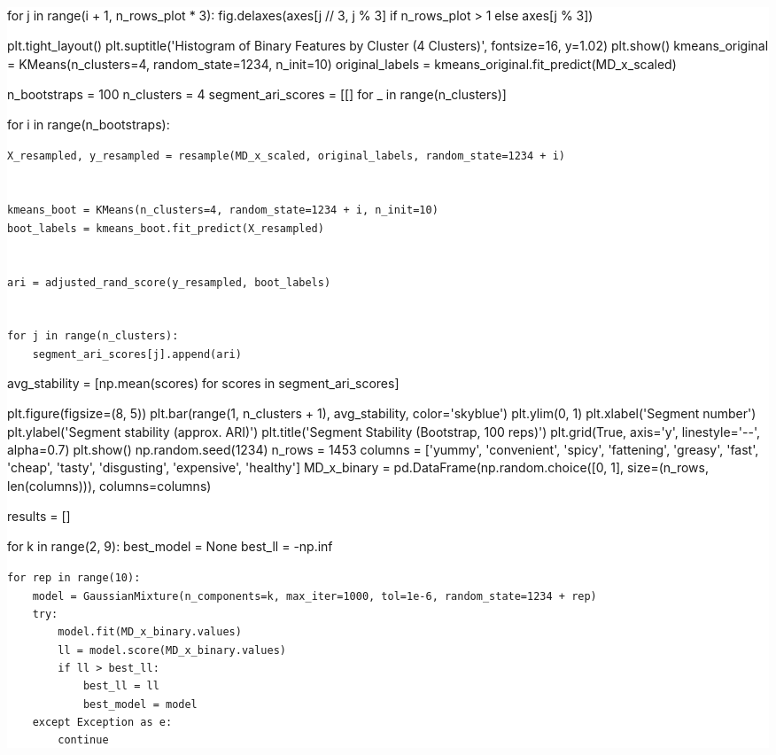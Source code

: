 
for j in range(i + 1, n_rows_plot * 3):
    fig.delaxes(axes[j // 3, j % 3] if n_rows_plot > 1 else axes[j % 3])

plt.tight_layout()
plt.suptitle('Histogram of Binary Features by Cluster (4 Clusters)', fontsize=16, y=1.02)
plt.show()
kmeans_original = KMeans(n_clusters=4, random_state=1234, n_init=10)
original_labels = kmeans_original.fit_predict(MD_x_scaled)


n_bootstraps = 100
n_clusters = 4
segment_ari_scores = [[] for _ in range(n_clusters)]

for i in range(n_bootstraps):

    X_resampled, y_resampled = resample(MD_x_scaled, original_labels, random_state=1234 + i)


    kmeans_boot = KMeans(n_clusters=4, random_state=1234 + i, n_init=10)
    boot_labels = kmeans_boot.fit_predict(X_resampled)


    ari = adjusted_rand_score(y_resampled, boot_labels)


    for j in range(n_clusters):
        segment_ari_scores[j].append(ari)


avg_stability = [np.mean(scores) for scores in segment_ari_scores]


plt.figure(figsize=(8, 5))
plt.bar(range(1, n_clusters + 1), avg_stability, color='skyblue')
plt.ylim(0, 1)
plt.xlabel('Segment number')
plt.ylabel('Segment stability (approx. ARI)')
plt.title('Segment Stability (Bootstrap, 100 reps)')
plt.grid(True, axis='y', linestyle='--', alpha=0.7)
plt.show()
np.random.seed(1234)
n_rows = 1453
columns = ['yummy', 'convenient', 'spicy', 'fattening', 'greasy', 'fast',
           'cheap', 'tasty', 'disgusting', 'expensive', 'healthy']
MD_x_binary = pd.DataFrame(np.random.choice([0, 1], size=(n_rows, len(columns))), columns=columns)

results = []

for k in range(2, 9):
    best_model = None
    best_ll = -np.inf


    for rep in range(10):
        model = GaussianMixture(n_components=k, max_iter=1000, tol=1e-6, random_state=1234 + rep)
        try:
            model.fit(MD_x_binary.values)
            ll = model.score(MD_x_binary.values)
            if ll > best_ll:
                best_ll = ll
                best_model = model
        except Exception as e:
            continue

